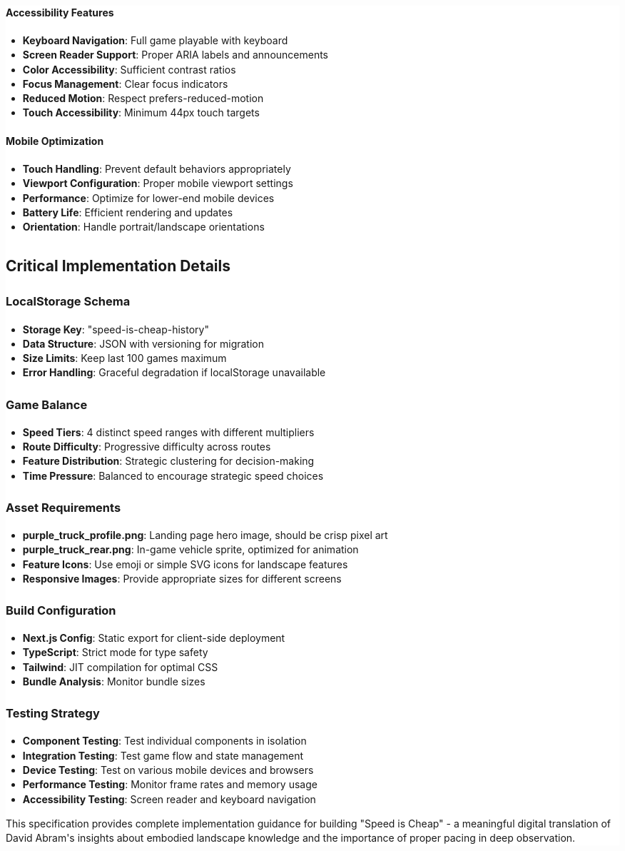 #### Accessibility Features
- **Keyboard Navigation**: Full game playable with keyboard
- **Screen Reader Support**: Proper ARIA labels and announcements
- **Color Accessibility**: Sufficient contrast ratios
- **Focus Management**: Clear focus indicators
- **Reduced Motion**: Respect prefers-reduced-motion
- **Touch Accessibility**: Minimum 44px touch targets

#### Mobile Optimization
- **Touch Handling**: Prevent default behaviors appropriately
- **Viewport Configuration**: Proper mobile viewport settings
- **Performance**: Optimize for lower-end mobile devices
- **Battery Life**: Efficient rendering and updates
- **Orientation**: Handle portrait/landscape orientations

## Critical Implementation Details

### LocalStorage Schema
- **Storage Key**: "speed-is-cheap-history"
- **Data Structure**: JSON with versioning for migration
- **Size Limits**: Keep last 100 games maximum
- **Error Handling**: Graceful degradation if localStorage unavailable

### Game Balance
- **Speed Tiers**: 4 distinct speed ranges with different multipliers
- **Route Difficulty**: Progressive difficulty across routes
- **Feature Distribution**: Strategic clustering for decision-making
- **Time Pressure**: Balanced to encourage strategic speed choices

### Asset Requirements
- **purple_truck_profile.png**: Landing page hero image, should be crisp pixel art
- **purple_truck_rear.png**: In-game vehicle sprite, optimized for animation
- **Feature Icons**: Use emoji or simple SVG icons for landscape features
- **Responsive Images**: Provide appropriate sizes for different screens

### Build Configuration
- **Next.js Config**: Static export for client-side deployment
- **TypeScript**: Strict mode for type safety
- **Tailwind**: JIT compilation for optimal CSS
- **Bundle Analysis**: Monitor bundle sizes

### Testing Strategy
- **Component Testing**: Test individual components in isolation
- **Integration Testing**: Test game flow and state management
- **Device Testing**: Test on various mobile devices and browsers
- **Performance Testing**: Monitor frame rates and memory usage
- **Accessibility Testing**: Screen reader and keyboard navigation

This specification provides complete implementation guidance for building "Speed is Cheap" - a meaningful digital translation of David Abram's insights about embodied landscape knowledge and the importance of proper pacing in deep observation.